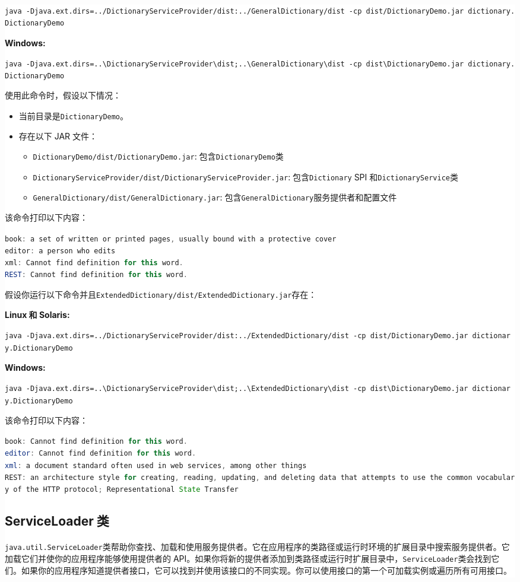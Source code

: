 `java -Djava.ext.dirs=../DictionaryServiceProvider/dist:../GeneralDictionary/dist -cp dist/DictionaryDemo.jar dictionary.DictionaryDemo`

**Windows:**

`java -Djava.ext.dirs=..\DictionaryServiceProvider\dist;..\GeneralDictionary\dist -cp dist\DictionaryDemo.jar dictionary.DictionaryDemo`

使用此命令时，假设以下情况：

+   当前目录是`DictionaryDemo`。

+   存在以下 JAR 文件：

    +   `DictionaryDemo/dist/DictionaryDemo.jar`: 包含`DictionaryDemo`类

    +   `DictionaryServiceProvider/dist/DictionaryServiceProvider.jar`: 包含`Dictionary` SPI 和`DictionaryService`类

    +   `GeneralDictionary/dist/GeneralDictionary.jar`: 包含`GeneralDictionary`服务提供者和配置文件

该命令打印以下内容：

```java
book: a set of written or printed pages, usually bound with a protective cover
editor: a person who edits
xml: Cannot find definition for this word.
REST: Cannot find definition for this word.

```

假设你运行以下命令并且`ExtendedDictionary/dist/ExtendedDictionary.jar`存在：

**Linux 和 Solaris:**

`java -Djava.ext.dirs=../DictionaryServiceProvider/dist:../ExtendedDictionary/dist -cp dist/DictionaryDemo.jar dictionary.DictionaryDemo`

**Windows:**

`java -Djava.ext.dirs=..\DictionaryServiceProvider\dist;..\ExtendedDictionary\dist -cp dist\DictionaryDemo.jar dictionary.DictionaryDemo`

该命令打印以下内容：

```java
book: Cannot find definition for this word.
editor: Cannot find definition for this word.
xml: a document standard often used in web services, among other things
REST: an architecture style for creating, reading, updating, and deleting data that attempts to use the common vocabulary of the HTTP protocol; Representational State Transfer

```

## ServiceLoader 类

`java.util.ServiceLoader`类帮助你查找、加载和使用服务提供者。它在应用程序的类路径或运行时环境的扩展目录中搜索服务提供者。它加载它们并使你的应用程序能够使用提供者的 API。如果你将新的提供者添加到类路径或运行时扩展目录中，`ServiceLoader`类会找到它们。如果你的应用程序知道提供者接口，它可以找到并使用该接口的不同实现。你可以使用接口的第一个可加载实例或遍历所有可用接口。
